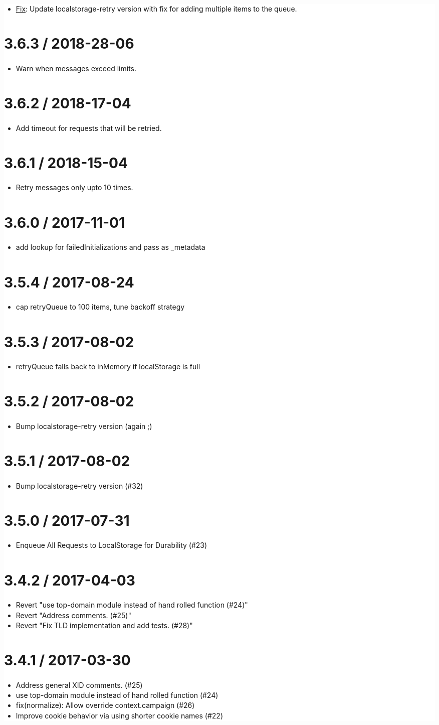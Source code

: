   * [Fix](https://github.com/segment-integrations/analytics.js-integration-segmentio/pull/45): Update localstorage-retry version with fix for adding multiple items to the queue.

3.6.3 / 2018-28-06
==================

  * Warn when messages exceed limits.

3.6.2 / 2018-17-04
==================

  * Add timeout for requests that will be retried.

3.6.1 / 2018-15-04
==================

  * Retry messages only upto 10 times.

3.6.0 / 2017-11-01
==================

  * add lookup for failedInitializations and pass as _metadata

3.5.4 / 2017-08-24
==================

  * cap retryQueue to 100 items, tune backoff strategy

3.5.3 / 2017-08-02
==================

  * retryQueue falls back to inMemory if localStorage is full

3.5.2 / 2017-08-02
==================

  * Bump localstorage-retry version (again ;)

3.5.1 / 2017-08-02
==================

  * Bump localstorage-retry version (#32)

3.5.0 / 2017-07-31
==================

  * Enqueue All Requests to LocalStorage for Durability (#23)

3.4.2 / 2017-04-03
==================

  * Revert "use top-domain module instead of hand rolled function (#24)"
  * Revert "Address comments. (#25)"
  * Revert "Fix TLD implementation and add tests. (#28)"

3.4.1 / 2017-03-30
==================

  * Address general XID comments. (#25)
  * use top-domain module instead of hand rolled function (#24)
  * fix(normalize): Allow override context.campaign (#26)
  * Improve cookie behavior via using shorter cookie names (#22)
